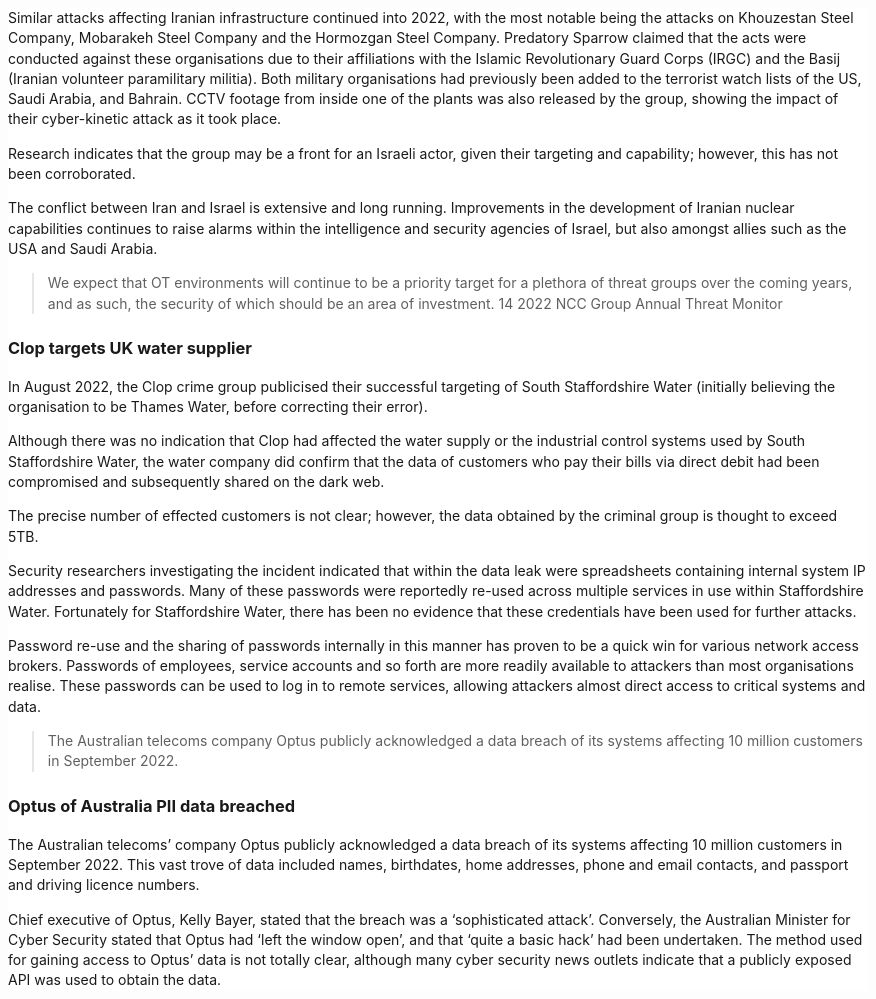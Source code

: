 Similar attacks affecting Iranian infrastructure continued into 2022, with the most notable being the attacks on Khouzestan Steel Company, Mobarakeh Steel Company and the Hormozgan Steel Company. Predatory Sparrow claimed that the acts were conducted against these organisations due to their affiliations with the Islamic Revolutionary Guard Corps (IRGC) and the Basij (Iranian volunteer paramilitary militia). Both military organisations had previously been added to the terrorist watch lists of the US, Saudi Arabia, and Bahrain. CCTV footage from inside one of the plants was also released by the group, showing the impact of their cyber-kinetic attack as it took place.

Research indicates that the group may be a front for an Israeli actor, given their targeting and capability; however, this has not been corroborated.

The conflict between Iran and Israel is extensive and long running. Improvements in the development of Iranian nuclear capabilities continues to raise alarms within the intelligence and security agencies of Israel, but also amongst allies such as the USA and Saudi Arabia.

> We expect that OT environments will continue to be a priority target for a plethora of threat groups over the coming years, and as such, the security of which should be an area of investment.
14
2022 NCC Group Annual Threat Monitor

### Clop targets UK water supplier

In August 2022, the Clop crime group publicised their successful targeting of South Staffordshire Water (initially believing the organisation to be Thames Water, before correcting their error).

Although there was no indication that Clop had affected the water supply or the industrial control systems used by South Staffordshire Water, the water company did confirm that the data of customers who pay their bills via direct debit had been compromised and subsequently shared on the dark web.

The precise number of effected customers is not clear; however, the data obtained by the criminal group is thought to exceed 5TB.

Security researchers investigating the incident indicated that within the data leak were spreadsheets containing internal system IP addresses and passwords. Many of these passwords were reportedly re-used across multiple services in use within Staffordshire Water. Fortunately for Staffordshire Water, there has been no evidence that these credentials have been used for further attacks.

Password re-use and the sharing of passwords internally in this manner has proven to be a quick win for various network access brokers. Passwords of employees, service accounts and so forth are more readily available to attackers than most organisations realise. These passwords can be used to log in to remote services, allowing attackers almost direct access to critical systems and data.
> The Australian telecoms company Optus publicly acknowledged a data breach of its systems affecting 10 million customers in September 2022.

### Optus of Australia PII data breached

The Australian telecoms’ company Optus publicly acknowledged a data breach of its systems affecting 10 million customers in September 2022. This vast trove of data included names, birthdates, home addresses, phone and email contacts, and passport and driving licence numbers.

Chief executive of Optus, Kelly Bayer, stated that the breach was a ‘sophisticated attack’. Conversely, the Australian Minister for Cyber Security stated that Optus had ‘left the window open’, and that ‘quite a basic hack’ had been undertaken. The method used for gaining access to Optus’ data is not totally clear, although many cyber security news outlets indicate that a publicly exposed API was used to obtain the data.
